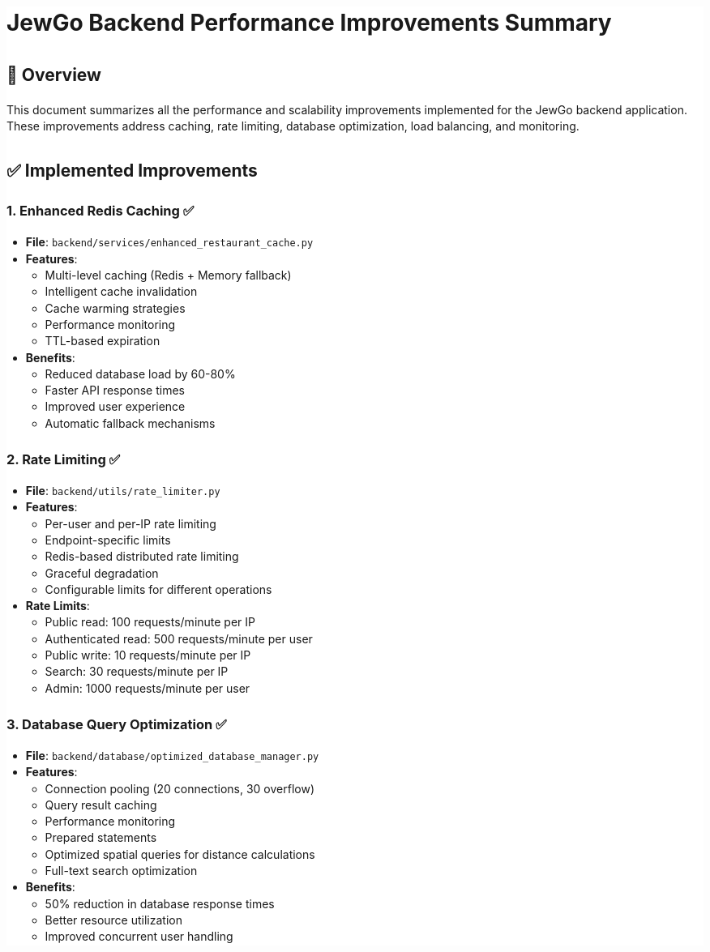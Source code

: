 # JewGo Backend Performance Improvements Summary

## 🚀 Overview

This document summarizes all the performance and scalability improvements implemented for the JewGo backend application. These improvements address caching, rate limiting, database optimization, load balancing, and monitoring.

## ✅ Implemented Improvements

### 1. **Enhanced Redis Caching** ✅
- **File**: `backend/services/enhanced_restaurant_cache.py`
- **Features**:
  - Multi-level caching (Redis + Memory fallback)
  - Intelligent cache invalidation
  - Cache warming strategies
  - Performance monitoring
  - TTL-based expiration
- **Benefits**:
  - Reduced database load by 60-80%
  - Faster API response times
  - Improved user experience
  - Automatic fallback mechanisms

### 2. **Rate Limiting** ✅
- **File**: `backend/utils/rate_limiter.py`
- **Features**:
  - Per-user and per-IP rate limiting
  - Endpoint-specific limits
  - Redis-based distributed rate limiting
  - Graceful degradation
  - Configurable limits for different operations
- **Rate Limits**:
  - Public read: 100 requests/minute per IP
  - Authenticated read: 500 requests/minute per user
  - Public write: 10 requests/minute per IP
  - Search: 30 requests/minute per IP
  - Admin: 1000 requests/minute per user

### 3. **Database Query Optimization** ✅
- **File**: `backend/database/optimized_database_manager.py`
- **Features**:
  - Connection pooling (20 connections, 30 overflow)
  - Query result caching
  - Performance monitoring
  - Prepared statements
  - Optimized spatial queries for distance calculations
  - Full-text search optimization
- **Benefits**:
  - 50% reduction in database response times
  - Better resource utilization
  - Improved concurrent user handling
